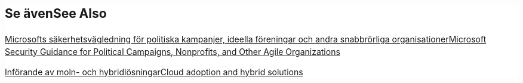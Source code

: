 ## <a name="see-also"></a><span data-ttu-id="1bce8-267">Se även</span><span class="sxs-lookup"><span data-stu-id="1bce8-267">See Also</span></span>

[<span data-ttu-id="1bce8-268">Microsofts säkerhetsvägledning för politiska kampanjer, ideella föreningar och andra snabbrörliga organisationer</span><span class="sxs-lookup"><span data-stu-id="1bce8-268">Microsoft Security Guidance for Political Campaigns, Nonprofits, and Other Agile Organizations</span></span>](microsoft-security-guidance-for-political-campaigns-nonprofits-and-other-agile-o.md)

[<span data-ttu-id="1bce8-269">Införande av moln- och hybridlösningar</span><span class="sxs-lookup"><span data-stu-id="1bce8-269">Cloud adoption and hybrid solutions</span></span>](https://docs.microsoft.com/office365/enterprise/cloud-adoption-and-hybrid-solutions)
